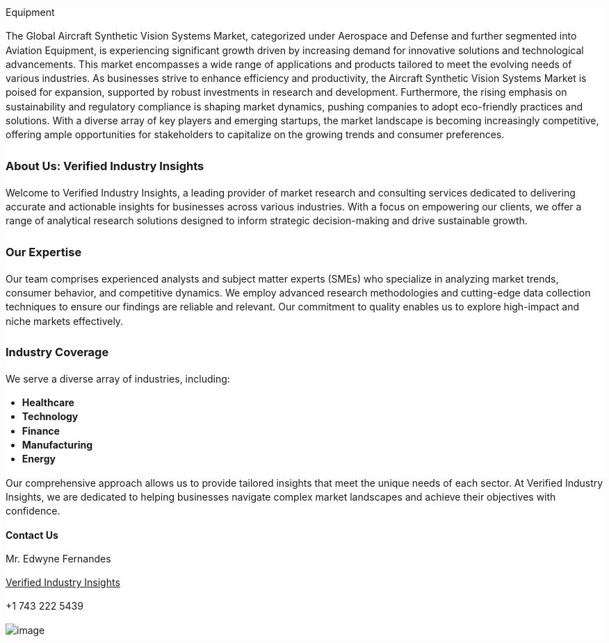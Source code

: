 Equipment </h3><p>The Global Aircraft Synthetic Vision Systems Market, categorized under Aerospace and Defense and further segmented into Aviation Equipment, is experiencing significant growth driven by increasing demand for innovative solutions and technological advancements. This market encompasses a wide range of applications and products tailored to meet the evolving needs of various industries. As businesses strive to enhance efficiency and productivity, the Aircraft Synthetic Vision Systems Market is poised for expansion, supported by robust investments in research and development. Furthermore, the rising emphasis on sustainability and regulatory compliance is shaping market dynamics, pushing companies to adopt eco-friendly practices and solutions. With a diverse array of key players and emerging startups, the market landscape is becoming increasingly competitive, offering ample opportunities for stakeholders to capitalize on the growing trends and consumer preferences.</p><h3>About Us: Verified Industry Insights</h3><p>Welcome to Verified Industry Insights, a leading provider of market research and consulting services dedicated to delivering accurate and actionable insights for businesses across various industries. With a focus on empowering our clients, we offer a range of analytical research solutions designed to inform strategic decision-making and drive sustainable growth.</p><h3>Our Expertise</h3><p>Our team comprises experienced analysts and subject matter experts (SMEs) who specialize in analyzing market trends, consumer behavior, and competitive dynamics. We employ advanced research methodologies and cutting-edge data collection techniques to ensure our findings are reliable and relevant. Our commitment to quality enables us to explore high-impact and niche markets effectively.</p><h3>Industry Coverage</h3><p>We serve a diverse array of industries, including:</p><ul><li><strong>Healthcare</strong></li><li><strong>Technology</strong></li><li><strong>Finance</strong></li><li><strong>Manufacturing</strong></li><li><strong>Energy</strong></li></ul><p>Our comprehensive approach allows us to provide tailored insights that meet the unique needs of each sector. At Verified Industry Insights, we are dedicated to helping businesses navigate complex market landscapes and achieve their objectives with confidence.</p><p><strong>Contact Us</strong></p><p>Mr. Edwyne Fernandes</p><p><a href="https://www.verifiedindustryinsights.com/">Verified Industry Insights</a></p><p>+1 743 222 5439</p>
![image](https://github.com/user-attachments/assets/314fd26a-e0a4-4218-8ef4-96b50cda425d)
